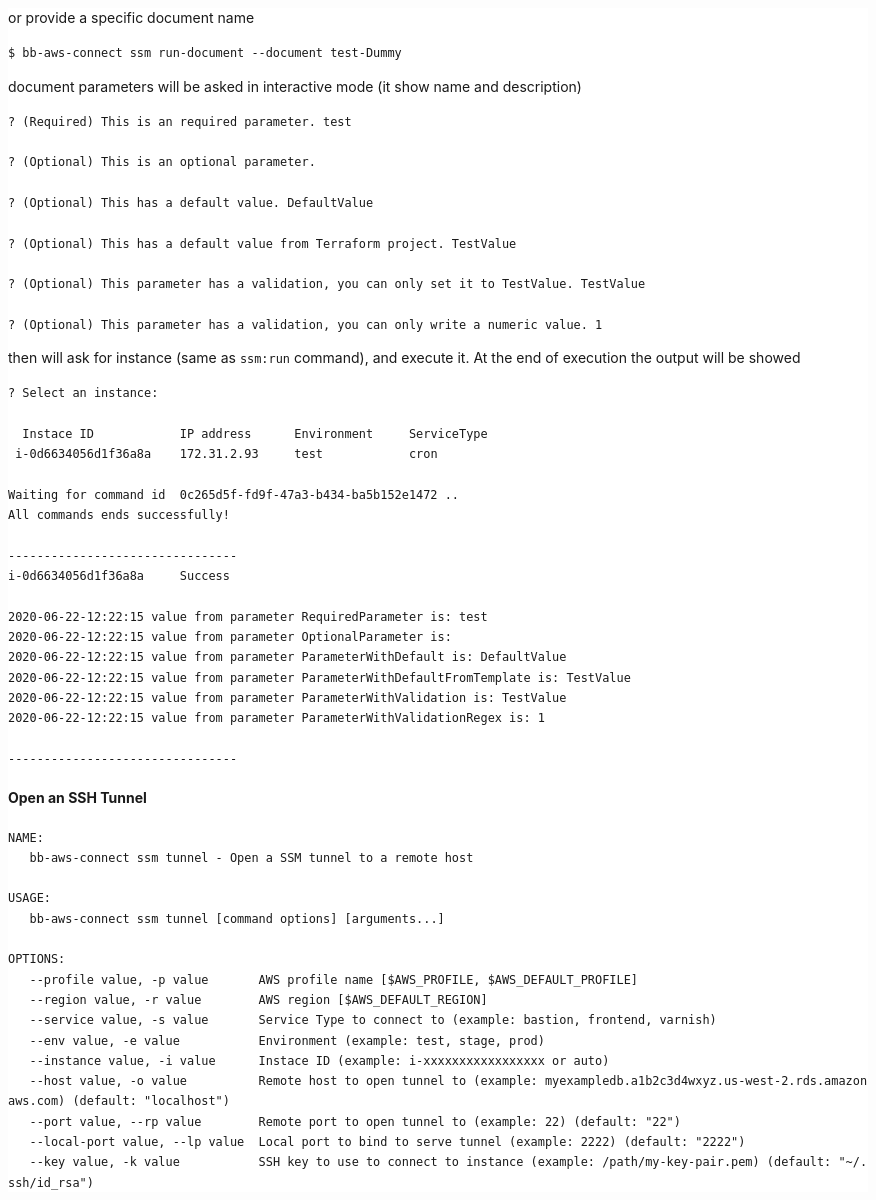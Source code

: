 or provide a specific document name
```
$ bb-aws-connect ssm run-document --document test-Dummy
```

document parameters will be asked in interactive mode (it show name and description)
```
? (Required) This is an required parameter. test

? (Optional) This is an optional parameter. 

? (Optional) This has a default value. DefaultValue

? (Optional) This has a default value from Terraform project. TestValue

? (Optional) This parameter has a validation, you can only set it to TestValue. TestValue

? (Optional) This parameter has a validation, you can only write a numeric value. 1
```

then will ask for instance (same as `ssm:run` command), and execute it. At the end of execution the output will be showed
```
? Select an instance: 

  Instace ID            IP address      Environment     ServiceType
 i-0d6634056d1f36a8a    172.31.2.93     test            cron

Waiting for command id  0c265d5f-fd9f-47a3-b434-ba5b152e1472 ..
All commands ends successfully!

--------------------------------
i-0d6634056d1f36a8a     Success   

2020-06-22-12:22:15 value from parameter RequiredParameter is: test
2020-06-22-12:22:15 value from parameter OptionalParameter is: 
2020-06-22-12:22:15 value from parameter ParameterWithDefault is: DefaultValue
2020-06-22-12:22:15 value from parameter ParameterWithDefaultFromTemplate is: TestValue
2020-06-22-12:22:15 value from parameter ParameterWithValidation is: TestValue
2020-06-22-12:22:15 value from parameter ParameterWithValidationRegex is: 1

--------------------------------
```

#### Open an SSH Tunnel

```
NAME:
   bb-aws-connect ssm tunnel - Open a SSM tunnel to a remote host

USAGE:
   bb-aws-connect ssm tunnel [command options] [arguments...]

OPTIONS:
   --profile value, -p value       AWS profile name [$AWS_PROFILE, $AWS_DEFAULT_PROFILE]
   --region value, -r value        AWS region [$AWS_DEFAULT_REGION]
   --service value, -s value       Service Type to connect to (example: bastion, frontend, varnish)
   --env value, -e value           Environment (example: test, stage, prod)
   --instance value, -i value      Instace ID (example: i-xxxxxxxxxxxxxxxxx or auto)
   --host value, -o value          Remote host to open tunnel to (example: myexampledb.a1b2c3d4wxyz.us-west-2.rds.amazonaws.com) (default: "localhost")
   --port value, --rp value        Remote port to open tunnel to (example: 22) (default: "22")
   --local-port value, --lp value  Local port to bind to serve tunnel (example: 2222) (default: "2222")
   --key value, -k value           SSH key to use to connect to instance (example: /path/my-key-pair.pem) (default: "~/.ssh/id_rsa")
```